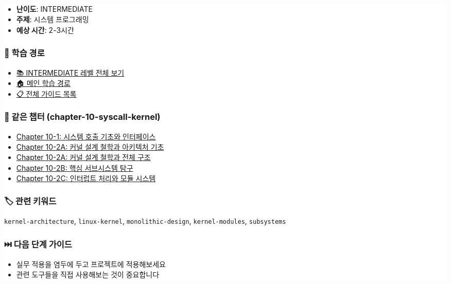 - **난이도**: INTERMEDIATE
- **주제**: 시스템 프로그래밍
- **예상 시간**: 2-3시간

### 🎯 학습 경로

- [📚 INTERMEDIATE 레벨 전체 보기](../learning-paths/intermediate/)
- [🏠 메인 학습 경로](../learning-paths/)
- [📋 전체 가이드 목록](../README.md)

### 📂 같은 챕터 (chapter-10-syscall-kernel)

- [Chapter 10-1: 시스템 호출 기초와 인터페이스](./04-01-system-call-basics.md)
- [Chapter 10-2A: 커널 설계 철학과 아키텍처 기초](./04-10-kernel-design-philosophy.md)
- [Chapter 10-2A: 커널 설계 철학과 전체 구조](./04-11-kernel-design-structure.md)
- [Chapter 10-2B: 핵심 서브시스템 탐구](./04-12-core-subsystems.md)
- [Chapter 10-2C: 인터럽트 처리와 모듈 시스템](./04-13-interrupt-module-system.md)

### 🏷️ 관련 키워드

`kernel-architecture`, `linux-kernel`, `monolithic-design`, `kernel-modules`, `subsystems`

### ⏭️ 다음 단계 가이드

- 실무 적용을 염두에 두고 프로젝트에 적용해보세요
- 관련 도구들을 직접 사용해보는 것이 중요합니다
